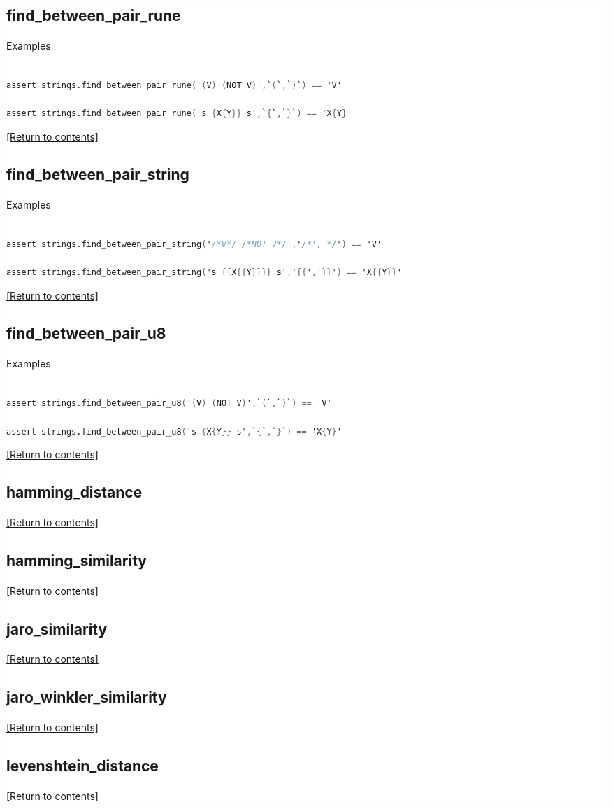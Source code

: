 ## find_between_pair_rune
Examples
```v

assert strings.find_between_pair_rune('(V) (NOT V)',`(`,`)`) == 'V'

assert strings.find_between_pair_rune('s {X{Y}} s',`{`,`}`) == 'X{Y}'

```

[[Return to contents]](#Contents)

## find_between_pair_string
Examples
```v

assert strings.find_between_pair_string('/*V*/ /*NOT V*/','/*','*/') == 'V'

assert strings.find_between_pair_string('s {{X{{Y}}}} s','{{','}}') == 'X{{Y}}'

```

[[Return to contents]](#Contents)

## find_between_pair_u8
Examples
```v

assert strings.find_between_pair_u8('(V) (NOT V)',`(`,`)`) == 'V'

assert strings.find_between_pair_u8('s {X{Y}} s',`{`,`}`) == 'X{Y}'

```

[[Return to contents]](#Contents)

## hamming_distance
[[Return to contents]](#Contents)

## hamming_similarity
[[Return to contents]](#Contents)

## jaro_similarity
[[Return to contents]](#Contents)

## jaro_winkler_similarity
[[Return to contents]](#Contents)

## levenshtein_distance
[[Return to contents]](#Contents)
